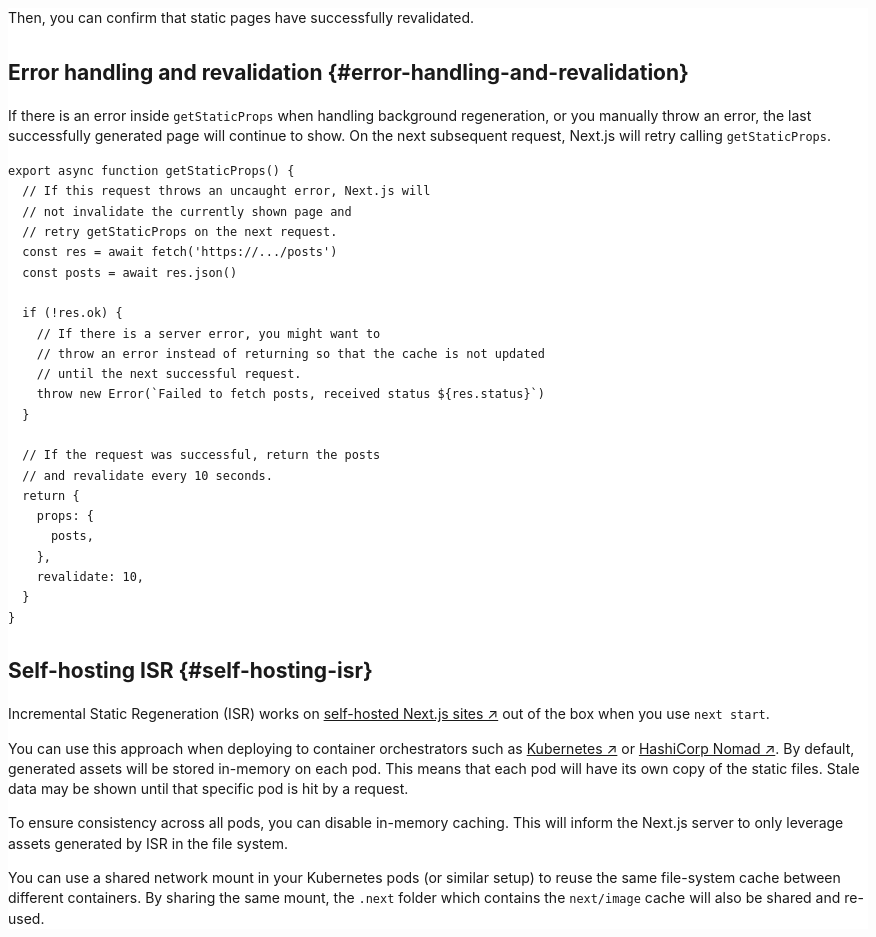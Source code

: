 Then, you can confirm that static pages have successfully revalidated.

## Error handling and revalidation {#error-handling-and-revalidation}

If there is an error inside `getStaticProps` when handling background regeneration, or you manually throw an error, the last successfully generated page will continue to show. On the next subsequent request, Next.js will retry calling `getStaticProps`.

```
export async function getStaticProps() {
  // If this request throws an uncaught error, Next.js will
  // not invalidate the currently shown page and
  // retry getStaticProps on the next request.
  const res = await fetch('https://.../posts')
  const posts = await res.json()
 
  if (!res.ok) {
    // If there is a server error, you might want to
    // throw an error instead of returning so that the cache is not updated
    // until the next successful request.
    throw new Error(`Failed to fetch posts, received status ${res.status}`)
  }
 
  // If the request was successful, return the posts
  // and revalidate every 10 seconds.
  return {
    props: {
      posts,
    },
    revalidate: 10,
  }
}
```

## Self-hosting ISR {#self-hosting-isr}

Incremental Static Regeneration (ISR) works on [self-hosted Next.js sites ↗](https://nextjs.org/docs/pages/building-your-application/deploying.html#self-hosting) out of the box when you use `next start`.

You can use this approach when deploying to container orchestrators such as [Kubernetes ↗](https://kubernetes.io/) or [HashiCorp Nomad ↗](https://www.nomadproject.io/). By default, generated assets will be stored in-memory on each pod. This means that each pod will have its own copy of the static files. Stale data may be shown until that specific pod is hit by a request.

To ensure consistency across all pods, you can disable in-memory caching. This will inform the Next.js server to only leverage assets generated by ISR in the file system.

You can use a shared network mount in your Kubernetes pods (or similar setup) to reuse the same file-system cache between different containers. By sharing the same mount, the `.next` folder which contains the `next/image` cache will also be shared and re-used.
